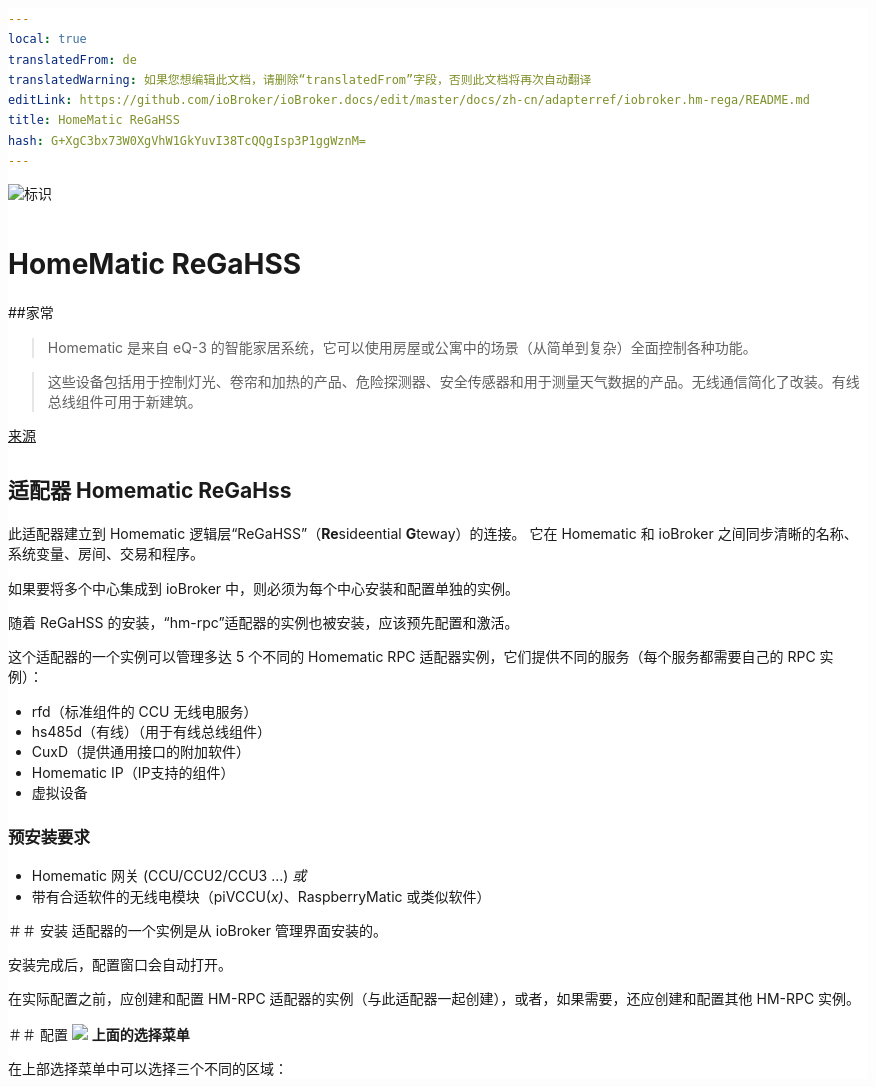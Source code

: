 ```yaml
---
local: true
translatedFrom: de
translatedWarning: 如果您想编辑此文档，请删除“translatedFrom”字段，否则此文档将再次自动翻译
editLink: https://github.com/ioBroker/ioBroker.docs/edit/master/docs/zh-cn/adapterref/iobroker.hm-rega/README.md
title: HomeMatic ReGaHSS
hash: G+XgC3bx73W0XgVhW1GkYuvI38TcQQgIsp3P1ggWznM=
---
```

![标识](../../../de/adapterref/iobroker.hm-rega/media/homematic.png)

# HomeMatic ReGaHSS
##家常
> Homematic 是来自 eQ-3 的智能家居系统，它可以使用房屋或公寓中的场景（从简单到复杂）全面控制各种功能。

> 这些设备包括用于控制灯光、卷帘和加热的产品、危险探测器、安全传感器和用于测量天气数据的产品。无线通信简化了改装。有线总线组件可用于新建筑。

[来源](https://www.eq-3.de/produkte/homematic.html)

## 适配器 Homematic ReGaHss
此适配器建立到 Homematic 逻辑层“ReGaHSS”（**Re**sideential **G**teway）的连接。
它在 Homematic 和 ioBroker 之间同步清晰的名称、系统变量、房间、交易和程序。

如果要将多个中心集成到 ioBroker 中，则必须为每个中心安装和配置单独的实例。

随着 ReGaHSS 的安装，“hm-rpc”适配器的实例也被安装，应该预先配置和激活。

这个适配器的一个实例可以管理多达 5 个不同的 Homematic RPC 适配器实例，它们提供不同的服务（每个服务都需要自己的 RPC 实例）：

- rfd（标准组件的 CCU 无线电服务）
- hs485d（有线）（用于有线总线组件）
- CuxD（提供通用接口的附加软件）
- Homematic IP（IP支持的组件）
- 虚拟设备

### 预安装要求
- Homematic 网关 (CCU/CCU2/CCU3 ...) *或*
- 带有合适软件的无线电模块（piVCCU(*x)*、RaspberryMatic 或类似软件）

＃＃ 安装
适配器的一个实例是从 ioBroker 管理界面安装的。

安装完成后，配置窗口会自动打开。

在实际配置之前，应创建和配置 HM-RPC 适配器的实例（与此适配器一起创建），或者，如果需要，还应创建和配置其他 HM-RPC 实例。

＃＃ 配置
![](../../../de/adapterref/iobroker.hm-rega/media/01c7dbc4da0240421b0711b331971d2d.png) **上面的选择菜单**

在上部选择菜单中可以选择三个不同的区域：

